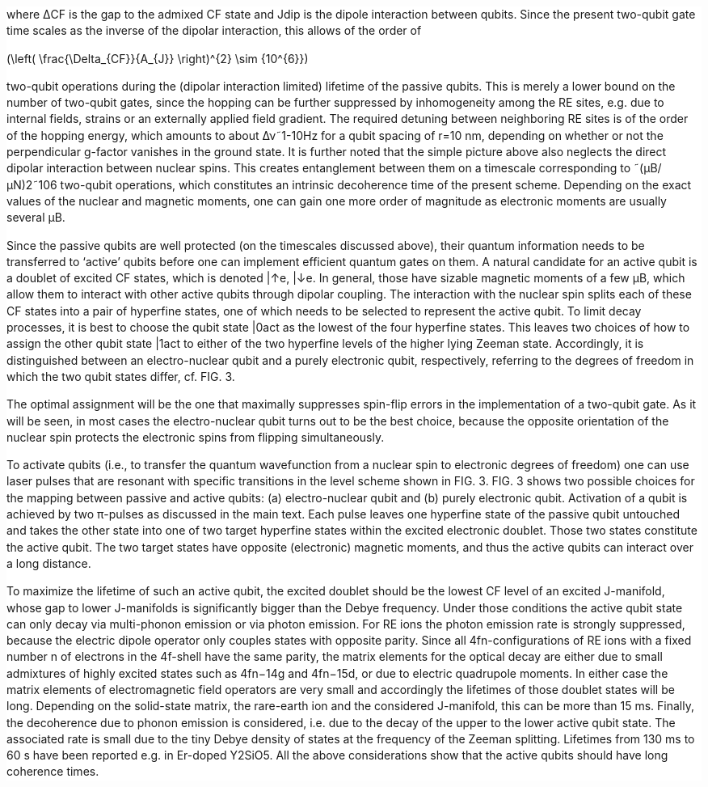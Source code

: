 where ΔCF is the gap to the admixed CF state and Jdip is the dipole interaction between qubits. Since the present two-qubit gate time scales as the inverse of the dipolar interaction, this allows of the order of

\(\left( \frac{\Delta_{CF}}{A_{J}} \right)^{2} \sim {10^{6}}\)

two-qubit operations during the (dipolar interaction limited) lifetime of the passive qubits. This is merely a lower bound on the number of two-qubit gates, since the hopping can be further suppressed by inhomogeneity among the RE sites, e.g. due to internal fields, strains or an externally applied field gradient. The required detuning between neighboring RE sites is of the order of the hopping energy, which amounts to about Δν˜1-10Hz for a qubit spacing of r=10 nm, depending on whether or not the perpendicular g-factor vanishes in the ground state. It is further noted that the simple picture above also neglects the direct dipolar interaction between nuclear spins. This creates entanglement between them on a timescale corresponding to ˜(μB/μN)2˜106 two-qubit operations, which constitutes an intrinsic decoherence time of the present scheme. Depending on the exact values of the nuclear and magnetic moments, one can gain one more order of magnitude as electronic moments are usually several μB.

Since the passive qubits are well protected (on the timescales discussed above), their quantum information needs to be transferred to ‘active’ qubits before one can implement efficient quantum gates on them. A natural candidate for an active qubit is a doublet of excited CF states, which is denoted |↑e, |↓e. In general, those have sizable magnetic moments of a few μB, which allow them to interact with other active qubits through dipolar coupling. The interaction with the nuclear spin splits each of these CF states into a pair of hyperfine states, one of which needs to be selected to represent the active qubit. To limit decay processes, it is best to choose the qubit state |0act as the lowest of the four hyperfine states. This leaves two choices of how to assign the other qubit state |1act to either of the two hyperfine levels of the higher lying Zeeman state. Accordingly, it is distinguished between an electro-nuclear qubit and a purely electronic qubit, respectively, referring to the degrees of freedom in which the two qubit states differ, cf. FIG. 3.

The optimal assignment will be the one that maximally suppresses spin-flip errors in the implementation of a two-qubit gate. As it will be seen, in most cases the electro-nuclear qubit turns out to be the best choice, because the opposite orientation of the nuclear spin protects the electronic spins from flipping simultaneously.

To activate qubits (i.e., to transfer the quantum wavefunction from a nuclear spin to electronic degrees of freedom) one can use laser pulses that are resonant with specific transitions in the level scheme shown in FIG. 3. FIG. 3 shows two possible choices for the mapping between passive and active qubits: (a) electro-nuclear qubit and (b) purely electronic qubit. Activation of a qubit is achieved by two π-pulses as discussed in the main text. Each pulse leaves one hyperfine state of the passive qubit untouched and takes the other state into one of two target hyperfine states within the excited electronic doublet. Those two states constitute the active qubit. The two target states have opposite (electronic) magnetic moments, and thus the active qubits can interact over a long distance.

To maximize the lifetime of such an active qubit, the excited doublet should be the lowest CF level of an excited J-manifold, whose gap to lower J-manifolds is significantly bigger than the Debye frequency. Under those conditions the active qubit state can only decay via multi-phonon emission or via photon emission. For RE ions the photon emission rate is strongly suppressed, because the electric dipole operator only couples states with opposite parity. Since all 4fn-configurations of RE ions with a fixed number n of electrons in the 4f-shell have the same parity, the matrix elements for the optical decay are either due to small admixtures of highly excited states such as 4fn−14g and 4fn−15d, or due to electric quadrupole moments. In either case the matrix elements of electromagnetic field operators are very small and accordingly the lifetimes of those doublet states will be long. Depending on the solid-state matrix, the rare-earth ion and the considered J-manifold, this can be more than 15 ms. Finally, the decoherence due to phonon emission is considered, i.e. due to the decay of the upper to the lower active qubit state. The associated rate is small due to the tiny Debye density of states at the frequency of the Zeeman splitting. Lifetimes from 130 ms to 60 s have been reported e.g. in Er-doped Y2SiO5. All the above considerations show that the active qubits should have long coherence times.
